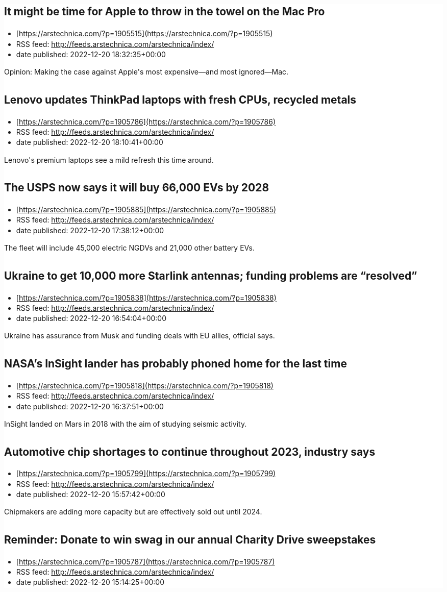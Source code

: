 ## It might be time for Apple to throw in the towel on the Mac Pro
 - [https://arstechnica.com/?p=1905515](https://arstechnica.com/?p=1905515)
 - RSS feed: http://feeds.arstechnica.com/arstechnica/index/
 - date published: 2022-12-20 18:32:35+00:00

Opinion: Making the case against Apple's most expensive—and most ignored—Mac.

## Lenovo updates ThinkPad laptops with fresh CPUs, recycled metals
 - [https://arstechnica.com/?p=1905786](https://arstechnica.com/?p=1905786)
 - RSS feed: http://feeds.arstechnica.com/arstechnica/index/
 - date published: 2022-12-20 18:10:41+00:00

Lenovo's premium laptops see a mild refresh this time around.

## The USPS now says it will buy 66,000 EVs by 2028
 - [https://arstechnica.com/?p=1905885](https://arstechnica.com/?p=1905885)
 - RSS feed: http://feeds.arstechnica.com/arstechnica/index/
 - date published: 2022-12-20 17:38:12+00:00

The fleet will include 45,000 electric NGDVs and 21,000 other battery EVs.

## Ukraine to get 10,000 more Starlink antennas; funding problems are “resolved”
 - [https://arstechnica.com/?p=1905838](https://arstechnica.com/?p=1905838)
 - RSS feed: http://feeds.arstechnica.com/arstechnica/index/
 - date published: 2022-12-20 16:54:04+00:00

Ukraine has assurance from Musk and funding deals with EU allies, official says.

## NASA’s InSight lander has probably phoned home for the last time
 - [https://arstechnica.com/?p=1905818](https://arstechnica.com/?p=1905818)
 - RSS feed: http://feeds.arstechnica.com/arstechnica/index/
 - date published: 2022-12-20 16:37:51+00:00

InSight landed on Mars in 2018 with the aim of studying seismic activity.

## Automotive chip shortages to continue throughout 2023, industry says
 - [https://arstechnica.com/?p=1905799](https://arstechnica.com/?p=1905799)
 - RSS feed: http://feeds.arstechnica.com/arstechnica/index/
 - date published: 2022-12-20 15:57:42+00:00

Chipmakers are adding more capacity but are effectively sold out until 2024.

## Reminder: Donate to win swag in our annual Charity Drive sweepstakes
 - [https://arstechnica.com/?p=1905787](https://arstechnica.com/?p=1905787)
 - RSS feed: http://feeds.arstechnica.com/arstechnica/index/
 - date published: 2022-12-20 15:14:25+00:00
